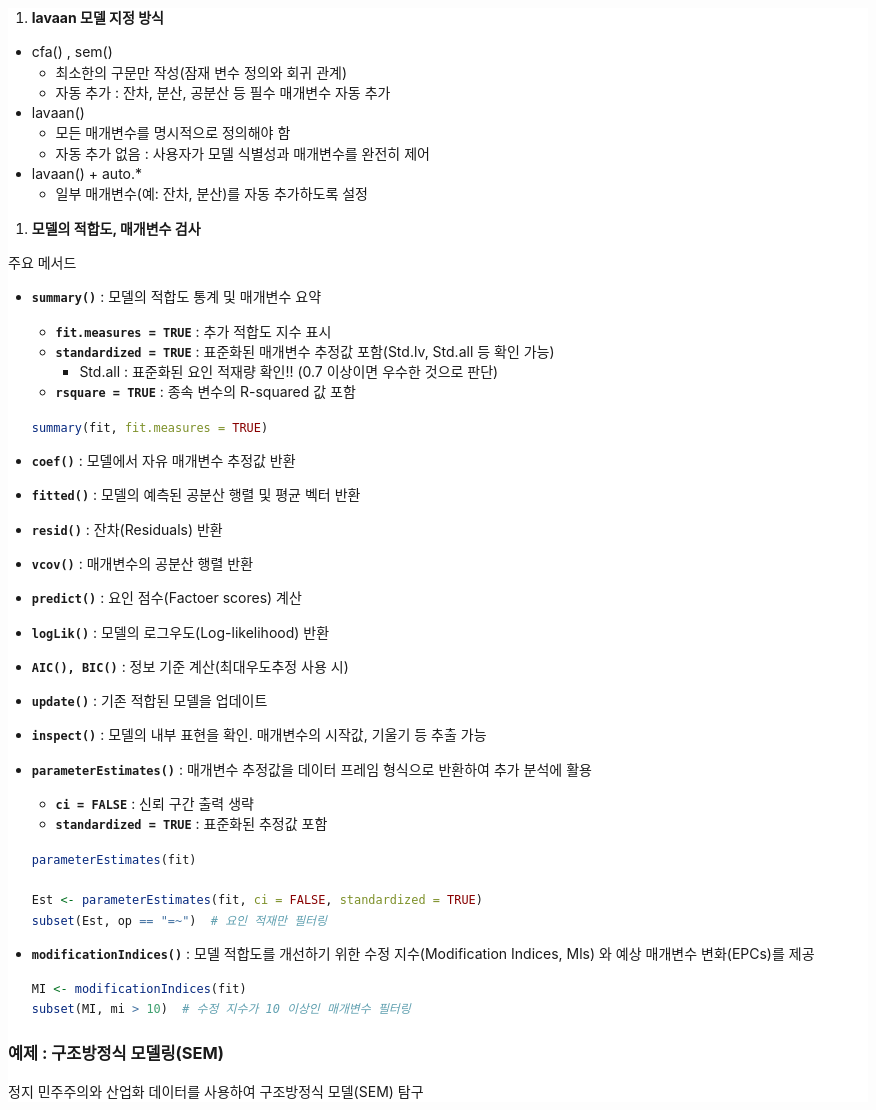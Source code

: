 1. **lavaan 모델 지정 방식**
- cfa() , sem()
    - 최소한의 구문만 작성(잠재 변수 정의와 회귀 관계)
    - 자동 추가 : 잔차, 분산, 공분산 등 필수 매개변수 자동 추가
- lavaan()
    - 모든 매개변수를 명시적으로 정의해야 함
    - 자동 추가 없음 : 사용자가 모델 식별성과 매개변수를 완전히 제어
- lavaan() + auto.*
    - 일부 매개변수(예: 잔차, 분산)를 자동 추가하도록 설정

1. **모델의 적합도, 매개변수 검사**

주요 메서드

- **`summary()`** : 모델의 적합도 통계 및 매개변수 요약
    - **`fit.measures = TRUE`** : 추가 적합도 지수 표시
    - **`standardized = TRUE`** : 표준화된 매개변수 추정값 포함(Std.lv, Std.all 등 확인 가능)
        - Std.all : 표준화된 요인 적재량 확인!! (0.7 이상이면 우수한 것으로 판단)
    - **`rsquare = TRUE`** : 종속 변수의 R-squared 값 포함
    
    ```r
    summary(fit, fit.measures = TRUE)
    ```
    
- **`coef()`** : 모델에서 자유 매개변수 추정값 반환
- **`fitted()`** : 모델의 예측된 공분산 행렬 및 평균 벡터 반환
- **`resid()`** : 잔차(Residuals) 반환
- **`vcov()`** : 매개변수의 공분산 행렬 반환
- **`predict()`** : 요인 점수(Factoer scores) 계산
- **`logLik()`** : 모델의 로그우도(Log-likelihood) 반환
- **`AIC(), BIC()`** : 정보 기준 계산(최대우도추정 사용 시)
- **`update()`** : 기존 적합된 모델을 업데이트
- **`inspect()`** : 모델의 내부 표현을 확인. 매개변수의 시작값, 기울기 등 추출 가능
- **`parameterEstimates()`** : 매개변수 추정값을 데이터 프레임 형식으로 반환하여 추가 분석에 활용
    - **`ci = FALSE`** : 신뢰 구간 출력 생략
    - **`standardized = TRUE`** : 표준화된 추정값 포함
    
    ```r
    parameterEstimates(fit)
    
    Est <- parameterEstimates(fit, ci = FALSE, standardized = TRUE)
    subset(Est, op == "=~")  # 요인 적재만 필터링
    ```
    
- **`modificationIndices()`** : 모델 적합도를 개선하기 위한 수정 지수(Modification Indices, Mls) 와 예상 매개변수 변화(EPCs)를 제공
    
    ```r
    MI <- modificationIndices(fit)
    subset(MI, mi > 10)  # 수정 지수가 10 이상인 매개변수 필터링
    ```
    

### 예제 : 구조방정식 모델링(SEM)

정지 민주주의와 산업화 데이터를 사용하여 구조방정식 모델(SEM) 탐구
